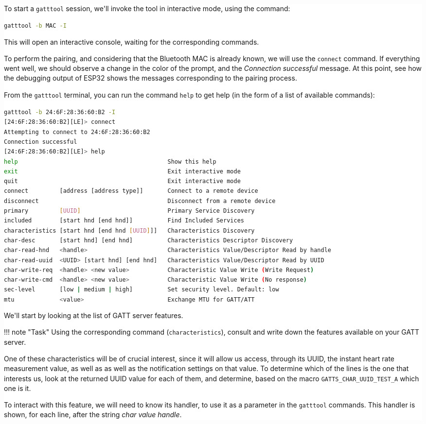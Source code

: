 To start a `gatttool` session, we'll invoke the tool in interactive mode, using
the command:

```sh
gatttool -b MAC -I
```

This will open an interactive console, waiting for the corresponding commands.

To perform the pairing, and considering that the Bluetooth MAC is already known,
we will use the `connect` command. If everything went well, we should observe a
change in the color of the prompt, and the *Connection successful* message. At
this point, see how the debugging output of ESP32 shows the messages
corresponding to the pairing process.

From the `gatttool` terminal, you can run the command `help` to get help (in the
form of a list of available commands):

```sh
gatttool -b 24:6F:28:36:60:B2 -I
[24:6F:28:36:60:B2][LE]> connect
Attempting to connect to 24:6F:28:36:60:B2
Connection successful
[24:6F:28:36:60:B2][LE]> help
help                                           Show this help
exit                                           Exit interactive mode
quit                                           Exit interactive mode
connect         [address [address type]]       Connect to a remote device
disconnect                                     Disconnect from a remote device
primary         [UUID]                         Primary Service Discovery
included        [start hnd [end hnd]]          Find Included Services
characteristics [start hnd [end hnd [UUID]]]   Characteristics Discovery
char-desc       [start hnd] [end hnd]          Characteristics Descriptor Discovery
char-read-hnd   <handle>                       Characteristics Value/Descriptor Read by handle
char-read-uuid  <UUID> [start hnd] [end hnd]   Characteristics Value/Descriptor Read by UUID
char-write-req  <handle> <new value>           Characteristic Value Write (Write Request)
char-write-cmd  <handle> <new value>           Characteristic Value Write (No response)
sec-level       [low | medium | high]          Set security level. Default: low
mtu             <value>                        Exchange MTU for GATT/ATT
```

We'll start by looking at the list of GATT server features.

!!! note "Task"
	Using the corresponding command (`characteristics`), consult and write down
	the features available on your GATT server.

One of these characteristics will be of crucial interest, since it will allow us
access, through its UUID, the instant heart rate measurement value, as well as
as well as the notification settings on that value. To determine which of the
lines is the one that interests us, look at the returned UUID value for each of
them, and determine, based on the macro `GATTS_CHAR_UUID_TEST_A` which one is
it.

To interact with this feature, we will need to know its handler, to use it as a
parameter in the `gatttool` commands. This handler is shown, for each line,
after the string *char value handle*.
